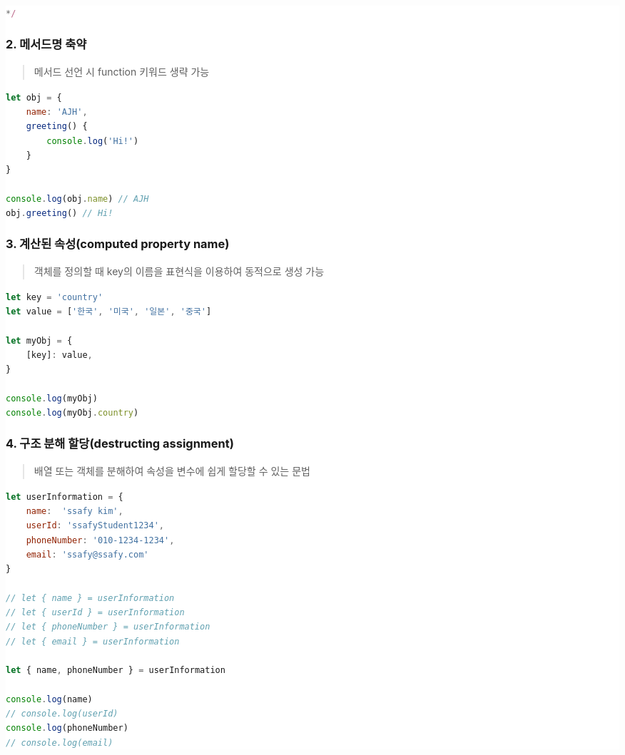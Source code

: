 ```jsx
*/
```

### 2. 메서드명 축약

> 메서드 선언 시 function 키워드 생략 가능
> 

```jsx
let obj = {
    name: 'AJH',
    greeting() {
        console.log('Hi!')
    }
}

console.log(obj.name) // AJH
obj.greeting() // Hi!
```

### 3. 계산된 속성(computed property name)

> 객체를 정의할 때 key의 이름을 표현식을 이용하여 동적으로 생성 가능
> 

```jsx
let key = 'country'
let value = ['한국', '미국', '일본', '중국']

let myObj = {
    [key]: value,
}

console.log(myObj)
console.log(myObj.country)
```

### 4. 구조 분해 할당(destructing assignment)

> 배열 또는 객체를 분해하여 속성을 변수에 쉽게 할당할 수 있는 문법
> 

```jsx
let userInformation = {
    name:  'ssafy kim',
    userId: 'ssafyStudent1234',
    phoneNumber: '010-1234-1234',
    email: 'ssafy@ssafy.com'
}

// let { name } = userInformation
// let { userId } = userInformation
// let { phoneNumber } = userInformation
// let { email } = userInformation

let { name, phoneNumber } = userInformation

console.log(name)
// console.log(userId)
console.log(phoneNumber)
// console.log(email)
```
